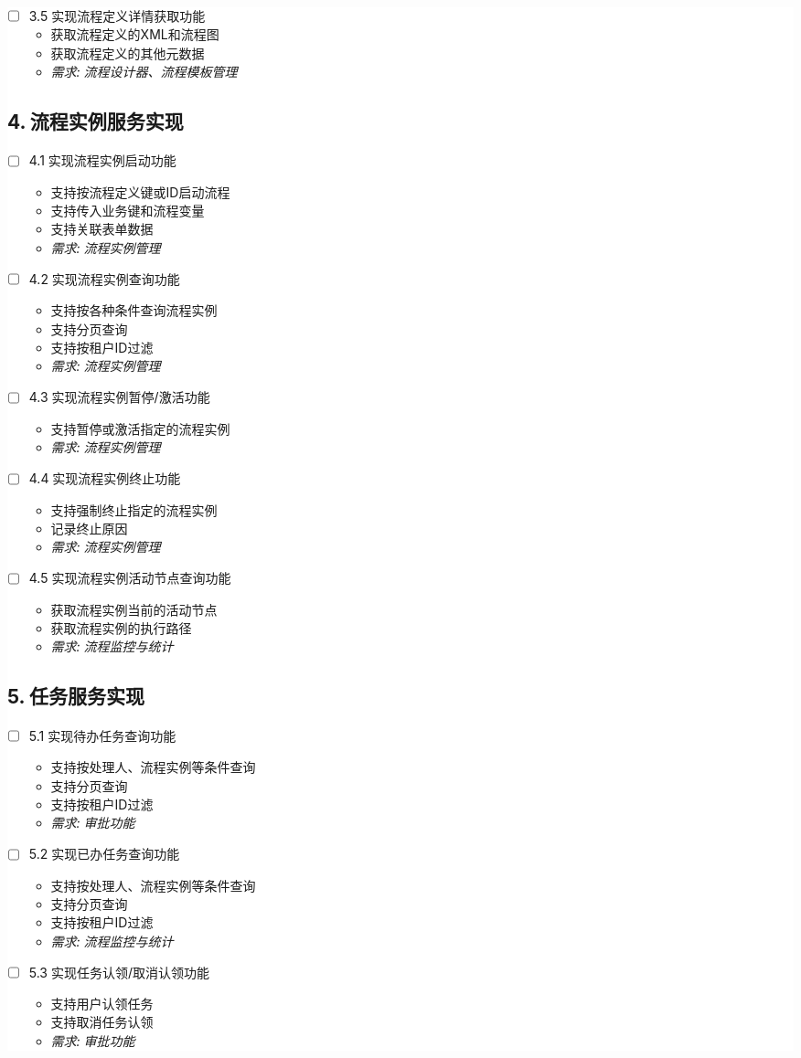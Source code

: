 
- [ ] 3.5 实现流程定义详情获取功能
  - 获取流程定义的XML和流程图
  - 获取流程定义的其他元数据
  - _需求: 流程设计器、流程模板管理_  


## 4. 流程实例服务实现
- [ ] 4.1 实现流程实例启动功能
  - 支持按流程定义键或ID启动流程
  - 支持传入业务键和流程变量
  - 支持关联表单数据
  - _需求: 流程实例管理_  


- [ ] 4.2 实现流程实例查询功能
  - 支持按各种条件查询流程实例
  - 支持分页查询
  - 支持按租户ID过滤
  - _需求: 流程实例管理_  


- [ ] 4.3 实现流程实例暂停/激活功能
  - 支持暂停或激活指定的流程实例
  - _需求: 流程实例管理_  


- [ ] 4.4 实现流程实例终止功能
  - 支持强制终止指定的流程实例
  - 记录终止原因
  - _需求: 流程实例管理_  


- [ ] 4.5 实现流程实例活动节点查询功能
  - 获取流程实例当前的活动节点
  - 获取流程实例的执行路径
  - _需求: 流程监控与统计_  


## 5. 任务服务实现
- [ ] 5.1 实现待办任务查询功能
  - 支持按处理人、流程实例等条件查询
  - 支持分页查询
  - 支持按租户ID过滤
  - _需求: 审批功能_  


- [ ] 5.2 实现已办任务查询功能
  - 支持按处理人、流程实例等条件查询
  - 支持分页查询
  - 支持按租户ID过滤
  - _需求: 流程监控与统计_  


- [ ] 5.3 实现任务认领/取消认领功能
  - 支持用户认领任务
  - 支持取消任务认领
  - _需求: 审批功能_  

